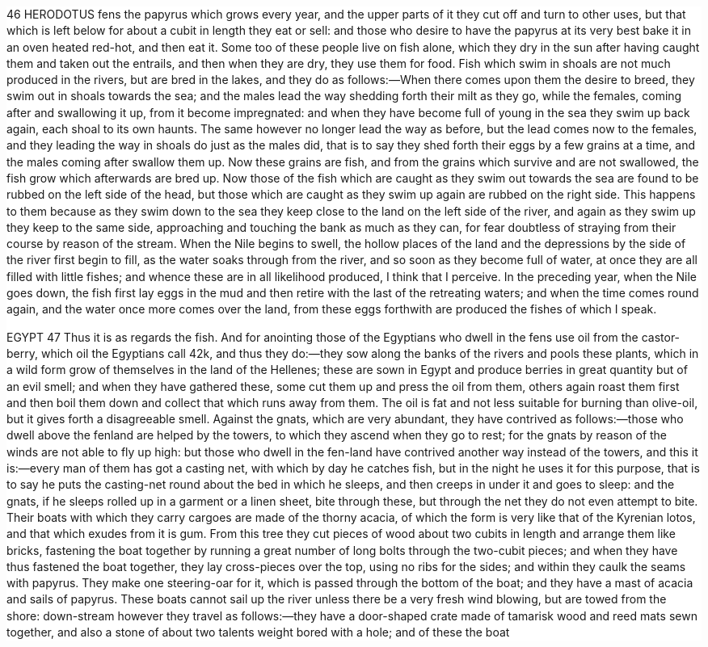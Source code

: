 46 HERODOTUS fens the papyrus which grows every year, and the upper parts of it they cut off and turn to other uses, but that which is left below for about a cubit in length they eat or sell: and those who desire to have the papyrus at its very best bake it in an oven heated red-hot, and then eat it. Some too of these people live on fish alone, which they dry in the sun after having caught them and taken out the entrails, and then when they are dry, they use them for food. Fish which swim in shoals are not much produced in the rivers, but are bred in the lakes, and they do as follows:—When there comes upon them the desire to breed, they swim out in shoals towards the sea; and the males lead the way shedding forth their milt as they go, while the females, coming after and swallowing it up, from it become impregnated: and when they have become full of young in the sea they swim up back again, each shoal to its own haunts. The same however no longer lead the way as before, but the lead comes now to the females, and they leading the way in shoals do just as the males did, that is to say they shed forth their eggs by a few grains at a time, and the males coming after swallow them up. Now these grains are fish, and from the grains which survive and are not swallowed, the fish grow which afterwards are bred up. Now those of the fish which are caught as they swim out towards the sea are found to be rubbed on the left side of the head, but those which are caught as they swim up again are rubbed on the right side. This happens to them because as they swim down to the sea they keep close to the land on the left side of the river, and again as they swim up they keep to the same side, approaching and touching the bank as much as they can, for fear doubtless of straying from their course by reason of the stream. When the Nile begins to swell, the hollow places of the land and the depressions by the side of the river first begin to fill, as the water soaks through from the river, and so soon as they become full of water, at once they are all filled with little fishes; and whence these are in all likelihood produced, I think that I perceive. In the preceding year, when the Nile goes down, the fish first lay eggs in the mud and then retire with the last of the retreating waters; and when the time comes round again, and the water once more comes over the land, from these eggs forthwith are produced the fishes of which I speak.

EGYPT 47 Thus it is as regards the fish. And for anointing those of the Egyptians who dwell in the fens use oil from the castor-berry, which oil the Egyptians call 42k, and thus they do:—they sow along the banks of the rivers and pools these plants, which in a wild form grow of themselves in the land of the Hellenes; these are sown in Egypt and produce berries in great quantity but of an evil smell; and when they have gathered these, some cut them up and press the oil from them, others again roast them first and then boil them down and collect that which runs away from them. The oil is fat and not less suitable for burning than olive-oil, but it gives forth a disagreeable smell. Against the gnats, which are very abundant, they have contrived as follows:—those who dwell above the fenland are helped by the towers, to which they ascend when they go to rest; for the gnats by reason of the winds are not able to fly up high: but those who dwell in the fen-land have contrived another way instead of the towers, and this it is:—every man of them has got a casting net, with which by day he catches fish, but in the night he uses it for this purpose, that is to say he puts the casting-net round about the bed in which he sleeps, and then creeps in under it and goes to sleep: and the gnats, if he sleeps rolled up in a garment or a linen sheet, bite through these, but through the net they do not even attempt to bite. Their boats with which they carry cargoes are made of the thorny acacia, of which the form is very like that of the Kyrenian lotos, and that which exudes from it is gum. From this tree they cut pieces of wood about two cubits in length and arrange them like bricks, fastening the boat together by running a great number of long bolts through the two-cubit pieces; and when they have thus fastened the boat together, they lay cross-pieces over the top, using no ribs for the sides; and within they caulk the seams with papyrus. They make one steering-oar for it, which is passed through the bottom of the boat; and they have a mast of acacia and sails of papyrus. These boats cannot sail up the river unless there be a very fresh wind blowing, but are towed from the shore: down-stream however they travel as follows:—they have a door-shaped crate made of tamarisk wood and reed mats sewn together, and also a stone of about two talents weight bored with a hole; and of these the boat 
